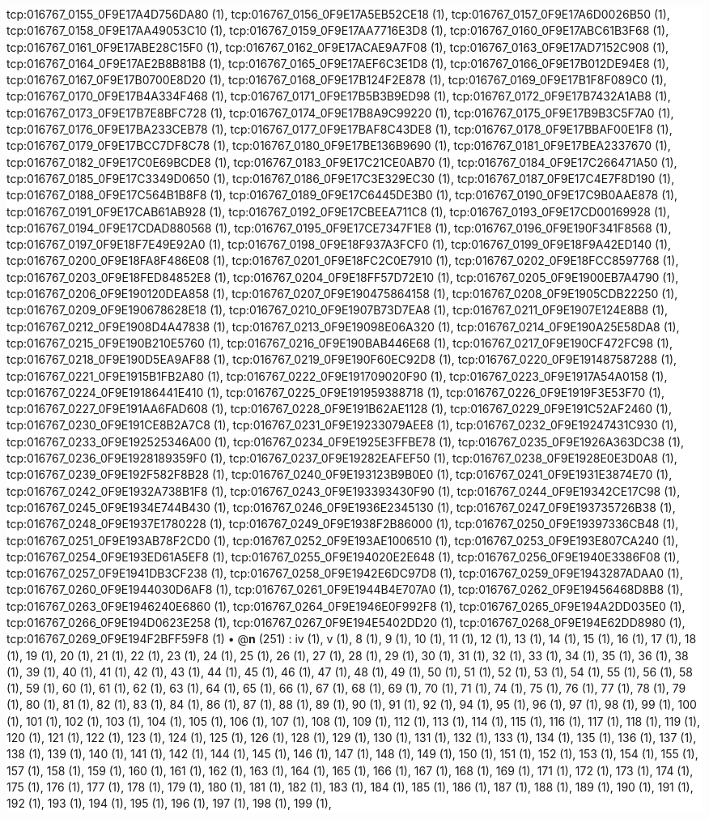 tcp:016767_0155_0F9E17A4D756DA80 (1), tcp:016767_0156_0F9E17A5EB52CE18 (1), tcp:016767_0157_0F9E17A6D0026B50 (1), tcp:016767_0158_0F9E17AA49053C10 (1), tcp:016767_0159_0F9E17AA7716E3D8 (1), tcp:016767_0160_0F9E17ABC61B3F68 (1), tcp:016767_0161_0F9E17ABE28C15F0 (1), tcp:016767_0162_0F9E17ACAE9A7F08 (1), tcp:016767_0163_0F9E17AD7152C908 (1), tcp:016767_0164_0F9E17AE2B8B81B8 (1), tcp:016767_0165_0F9E17AEF6C3E1D8 (1), tcp:016767_0166_0F9E17B012DE94E8 (1), tcp:016767_0167_0F9E17B0700E8D20 (1), tcp:016767_0168_0F9E17B124F2E878 (1), tcp:016767_0169_0F9E17B1F8F089C0 (1), tcp:016767_0170_0F9E17B4A334F468 (1), tcp:016767_0171_0F9E17B5B3B9ED98 (1), tcp:016767_0172_0F9E17B7432A1AB8 (1), tcp:016767_0173_0F9E17B7E8BFC728 (1), tcp:016767_0174_0F9E17B8A9C99220 (1), tcp:016767_0175_0F9E17B9B3C5F7A0 (1), tcp:016767_0176_0F9E17BA233CEB78 (1), tcp:016767_0177_0F9E17BAF8C43DE8 (1), tcp:016767_0178_0F9E17BBAF00E1F8 (1), tcp:016767_0179_0F9E17BCC7DF8C78 (1), tcp:016767_0180_0F9E17BE136B9690 (1), tcp:016767_0181_0F9E17BEA2337670 (1), tcp:016767_0182_0F9E17C0E69BCDE8 (1), tcp:016767_0183_0F9E17C21CE0AB70 (1), tcp:016767_0184_0F9E17C266471A50 (1), tcp:016767_0185_0F9E17C3349D0650 (1), tcp:016767_0186_0F9E17C3E329EC30 (1), tcp:016767_0187_0F9E17C4E7F8D190 (1), tcp:016767_0188_0F9E17C564B1B8F8 (1), tcp:016767_0189_0F9E17C6445DE3B0 (1), tcp:016767_0190_0F9E17C9B0AAE878 (1), tcp:016767_0191_0F9E17CAB61AB928 (1), tcp:016767_0192_0F9E17CBEEA711C8 (1), tcp:016767_0193_0F9E17CD00169928 (1), tcp:016767_0194_0F9E17CDAD880568 (1), tcp:016767_0195_0F9E17CE7347F1E8 (1), tcp:016767_0196_0F9E190F341F8568 (1), tcp:016767_0197_0F9E18F7E49E92A0 (1), tcp:016767_0198_0F9E18F937A3FCF0 (1), tcp:016767_0199_0F9E18F9A42ED140 (1), tcp:016767_0200_0F9E18FA8F486E08 (1), tcp:016767_0201_0F9E18FC2C0E7910 (1), tcp:016767_0202_0F9E18FCC8597768 (1), tcp:016767_0203_0F9E18FED84852E8 (1), tcp:016767_0204_0F9E18FF57D72E10 (1), tcp:016767_0205_0F9E1900EB7A4790 (1), tcp:016767_0206_0F9E190120DEA858 (1), tcp:016767_0207_0F9E190475864158 (1), tcp:016767_0208_0F9E1905CDB22250 (1), tcp:016767_0209_0F9E190678628E18 (1), tcp:016767_0210_0F9E1907B73D7EA8 (1), tcp:016767_0211_0F9E1907E124E8B8 (1), tcp:016767_0212_0F9E1908D4A47838 (1), tcp:016767_0213_0F9E19098E06A320 (1), tcp:016767_0214_0F9E190A25E58DA8 (1), tcp:016767_0215_0F9E190B210E5760 (1), tcp:016767_0216_0F9E190BAB446E68 (1), tcp:016767_0217_0F9E190CF472FC98 (1), tcp:016767_0218_0F9E190D5EA9AF88 (1), tcp:016767_0219_0F9E190F60EC92D8 (1), tcp:016767_0220_0F9E191487587288 (1), tcp:016767_0221_0F9E1915B1FB2A80 (1), tcp:016767_0222_0F9E191709020F90 (1), tcp:016767_0223_0F9E1917A54A0158 (1), tcp:016767_0224_0F9E19186441E410 (1), tcp:016767_0225_0F9E191959388718 (1), tcp:016767_0226_0F9E1919F3E53F70 (1), tcp:016767_0227_0F9E191AA6FAD608 (1), tcp:016767_0228_0F9E191B62AE1128 (1), tcp:016767_0229_0F9E191C52AF2460 (1), tcp:016767_0230_0F9E191CE8B2A7C8 (1), tcp:016767_0231_0F9E19233079AEE8 (1), tcp:016767_0232_0F9E19247431C930 (1), tcp:016767_0233_0F9E192525346A00 (1), tcp:016767_0234_0F9E1925E3FFBE78 (1), tcp:016767_0235_0F9E1926A363DC38 (1), tcp:016767_0236_0F9E1928189359F0 (1), tcp:016767_0237_0F9E19282EAFEF50 (1), tcp:016767_0238_0F9E1928E0E3D0A8 (1), tcp:016767_0239_0F9E192F582F8B28 (1), tcp:016767_0240_0F9E193123B9B0E0 (1), tcp:016767_0241_0F9E1931E3874E70 (1), tcp:016767_0242_0F9E1932A738B1F8 (1), tcp:016767_0243_0F9E193393430F90 (1), tcp:016767_0244_0F9E19342CE17C98 (1), tcp:016767_0245_0F9E1934E744B430 (1), tcp:016767_0246_0F9E1936E2345130 (1), tcp:016767_0247_0F9E193735726B38 (1), tcp:016767_0248_0F9E1937E1780228 (1), tcp:016767_0249_0F9E1938F2B86000 (1), tcp:016767_0250_0F9E19397336CB48 (1), tcp:016767_0251_0F9E193AB78F2CD0 (1), tcp:016767_0252_0F9E193AE1006510 (1), tcp:016767_0253_0F9E193E807CA240 (1), tcp:016767_0254_0F9E193ED61A5EF8 (1), tcp:016767_0255_0F9E194020E2E648 (1), tcp:016767_0256_0F9E1940E3386F08 (1), tcp:016767_0257_0F9E1941DB3CF238 (1), tcp:016767_0258_0F9E1942E6DC97D8 (1), tcp:016767_0259_0F9E1943287ADAA0 (1), tcp:016767_0260_0F9E1944030D6AF8 (1), tcp:016767_0261_0F9E1944B4E707A0 (1), tcp:016767_0262_0F9E19456468D8B8 (1), tcp:016767_0263_0F9E1946240E6860 (1), tcp:016767_0264_0F9E1946E0F992F8 (1), tcp:016767_0265_0F9E194A2DD035E0 (1), tcp:016767_0266_0F9E194D0623E258 (1), tcp:016767_0267_0F9E194E5402DD20 (1), tcp:016767_0268_0F9E194E62DD8980 (1), tcp:016767_0269_0F9E194F2BFF59F8 (1)  •  @__n__ (251) : iv (1), v (1), 8 (1), 9 (1), 10 (1), 11 (1), 12 (1), 13 (1), 14 (1), 15 (1), 16 (1), 17 (1), 18 (1), 19 (1), 20 (1), 21 (1), 22 (1), 23 (1), 24 (1), 25 (1), 26 (1), 27 (1), 28 (1), 29 (1), 30 (1), 31 (1), 32 (1), 33 (1), 34 (1), 35 (1), 36 (1), 38 (1), 39 (1), 40 (1), 41 (1), 42 (1), 43 (1), 44 (1), 45 (1), 46 (1), 47 (1), 48 (1), 49 (1), 50 (1), 51 (1), 52 (1), 53 (1), 54 (1), 55 (1), 56 (1), 58 (1), 59 (1), 60 (1), 61 (1), 62 (1), 63 (1), 64 (1), 65 (1), 66 (1), 67 (1), 68 (1), 69 (1), 70 (1), 71 (1), 74 (1), 75 (1), 76 (1), 77 (1), 78 (1), 79 (1), 80 (1), 81 (1), 82 (1), 83 (1), 84 (1), 86 (1), 87 (1), 88 (1), 89 (1), 90 (1), 91 (1), 92 (1), 94 (1), 95 (1), 96 (1), 97 (1), 98 (1), 99 (1), 100 (1), 101 (1), 102 (1), 103 (1), 104 (1), 105 (1), 106 (1), 107 (1), 108 (1), 109 (1), 112 (1), 113 (1), 114 (1), 115 (1), 116 (1), 117 (1), 118 (1), 119 (1), 120 (1), 121 (1), 122 (1), 123 (1), 124 (1), 125 (1), 126 (1), 128 (1), 129 (1), 130 (1), 131 (1), 132 (1), 133 (1), 134 (1), 135 (1), 136 (1), 137 (1), 138 (1), 139 (1), 140 (1), 141 (1), 142 (1), 144 (1), 145 (1), 146 (1), 147 (1), 148 (1), 149 (1), 150 (1), 151 (1), 152 (1), 153 (1), 154 (1), 155 (1), 157 (1), 158 (1), 159 (1), 160 (1), 161 (1), 162 (1), 163 (1), 164 (1), 165 (1), 166 (1), 167 (1), 168 (1), 169 (1), 171 (1), 172 (1), 173 (1), 174 (1), 175 (1), 176 (1), 177 (1), 178 (1), 179 (1), 180 (1), 181 (1), 182 (1), 183 (1), 184 (1), 185 (1), 186 (1), 187 (1), 188 (1), 189 (1), 190 (1), 191 (1), 192 (1), 193 (1), 194 (1), 195 (1), 196 (1), 197 (1), 198 (1), 199 (1),